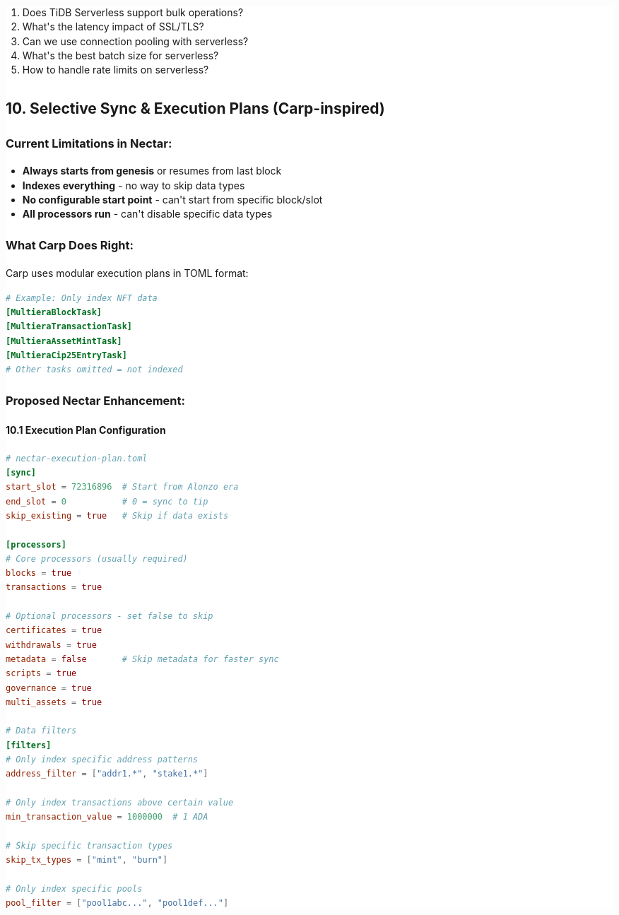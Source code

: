 1. Does TiDB Serverless support bulk operations?
2. What's the latency impact of SSL/TLS?
3. Can we use connection pooling with serverless?
4. What's the best batch size for serverless?
5. How to handle rate limits on serverless?

## 10. Selective Sync & Execution Plans (Carp-inspired)

### Current Limitations in Nectar:
- **Always starts from genesis** or resumes from last block
- **Indexes everything** - no way to skip data types
- **No configurable start point** - can't start from specific block/slot
- **All processors run** - can't disable specific data types

### What Carp Does Right:
Carp uses modular execution plans in TOML format:
```toml
# Example: Only index NFT data
[MultieraBlockTask]
[MultieraTransactionTask]
[MultieraAssetMintTask]
[MultieraCip25EntryTask]
# Other tasks omitted = not indexed
```

### Proposed Nectar Enhancement:

#### 10.1 Execution Plan Configuration
```toml
# nectar-execution-plan.toml
[sync]
start_slot = 72316896  # Start from Alonzo era
end_slot = 0           # 0 = sync to tip
skip_existing = true   # Skip if data exists

[processors]
# Core processors (usually required)
blocks = true
transactions = true

# Optional processors - set false to skip
certificates = true
withdrawals = true
metadata = false       # Skip metadata for faster sync
scripts = true
governance = true
multi_assets = true

# Data filters
[filters]
# Only index specific address patterns
address_filter = ["addr1.*", "stake1.*"]

# Only index transactions above certain value
min_transaction_value = 1000000  # 1 ADA

# Skip specific transaction types
skip_tx_types = ["mint", "burn"]

# Only index specific pools
pool_filter = ["pool1abc...", "pool1def..."]
```
